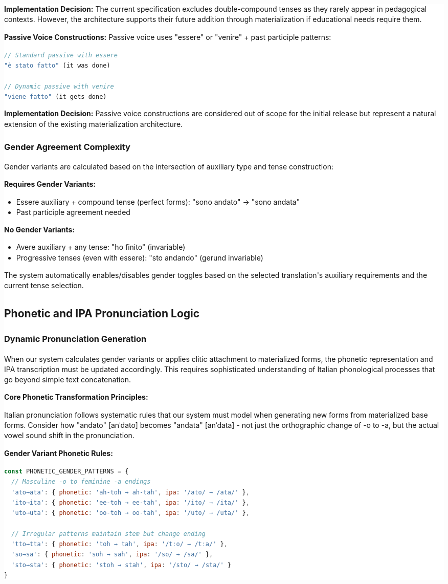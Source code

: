 **Implementation Decision:** The current specification excludes double-compound tenses as they rarely appear in pedagogical contexts. However, the architecture supports their future addition through materialization if educational needs require them.

**Passive Voice Constructions:**
Passive voice uses "essere" or "venire" + past participle patterns:
```javascript
// Standard passive with essere
"è stato fatto" (it was done)

// Dynamic passive with venire  
"viene fatto" (it gets done)
```

**Implementation Decision:** Passive voice constructions are considered out of scope for the initial release but represent a natural extension of the existing materialization architecture.

### Gender Agreement Complexity

Gender variants are calculated based on the intersection of auxiliary type and tense construction:

**Requires Gender Variants:**
- Essere auxiliary + compound tense (perfect forms): "sono andato" → "sono andata"
- Past participle agreement needed

**No Gender Variants:**
- Avere auxiliary + any tense: "ho finito" (invariable)
- Progressive tenses (even with essere): "sto andando" (gerund invariable)

The system automatically enables/disables gender toggles based on the selected translation's auxiliary requirements and the current tense selection.

## Phonetic and IPA Pronunciation Logic

### Dynamic Pronunciation Generation

When our system calculates gender variants or applies clitic attachment to materialized forms, the phonetic representation and IPA transcription must be updated accordingly. This requires sophisticated understanding of Italian phonological processes that go beyond simple text concatenation.

**Core Phonetic Transformation Principles:**

Italian pronunciation follows systematic rules that our system must model when generating new forms from materialized base forms. Consider how "andato" [anˈdato] becomes "andata" [anˈdata] - not just the orthographic change of -o to -a, but the actual vowel sound shift in the pronunciation.

**Gender Variant Phonetic Rules:**
```javascript
const PHONETIC_GENDER_PATTERNS = {
  // Masculine -o to feminine -a endings
  'ato→ata': { phonetic: 'ah-toh → ah-tah', ipa: '/ato/ → /ata/' },
  'ito→ita': { phonetic: 'ee-toh → ee-tah', ipa: '/ito/ → /ita/' },
  'uto→uta': { phonetic: 'oo-toh → oo-tah', ipa: '/uto/ → /uta/' },
  
  // Irregular patterns maintain stem but change ending
  'tto→tta': { phonetic: 'toh → tah', ipa: '/tːo/ → /tːa/' },
  'so→sa': { phonetic: 'soh → sah', ipa: '/so/ → /sa/' },
  'sto→sta': { phonetic: 'stoh → stah', ipa: '/sto/ → /sta/' }
}
```
